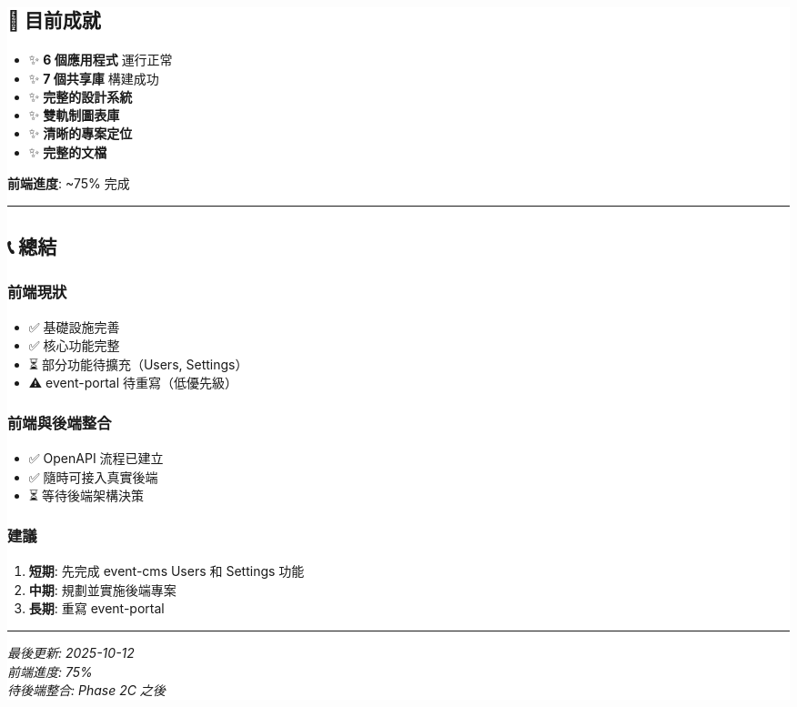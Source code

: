 
## 🎉 目前成就

- ✨ **6 個應用程式** 運行正常
- ✨ **7 個共享庫** 構建成功
- ✨ **完整的設計系統**
- ✨ **雙軌制圖表庫**
- ✨ **清晰的專案定位**
- ✨ **完整的文檔**

**前端進度**: ~75% 完成

---

## 📞 總結

### 前端現狀
- ✅ 基礎設施完善
- ✅ 核心功能完整
- ⏳ 部分功能待擴充（Users, Settings）
- ⚠️ event-portal 待重寫（低優先級）

### 前端與後端整合
- ✅ OpenAPI 流程已建立
- ✅ 隨時可接入真實後端
- ⏳ 等待後端架構決策

### 建議
1. **短期**: 先完成 event-cms Users 和 Settings 功能
2. **中期**: 規劃並實施後端專案
3. **長期**: 重寫 event-portal

---

*最後更新: 2025-10-12*  
*前端進度: 75%*  
*待後端整合: Phase 2C 之後*

